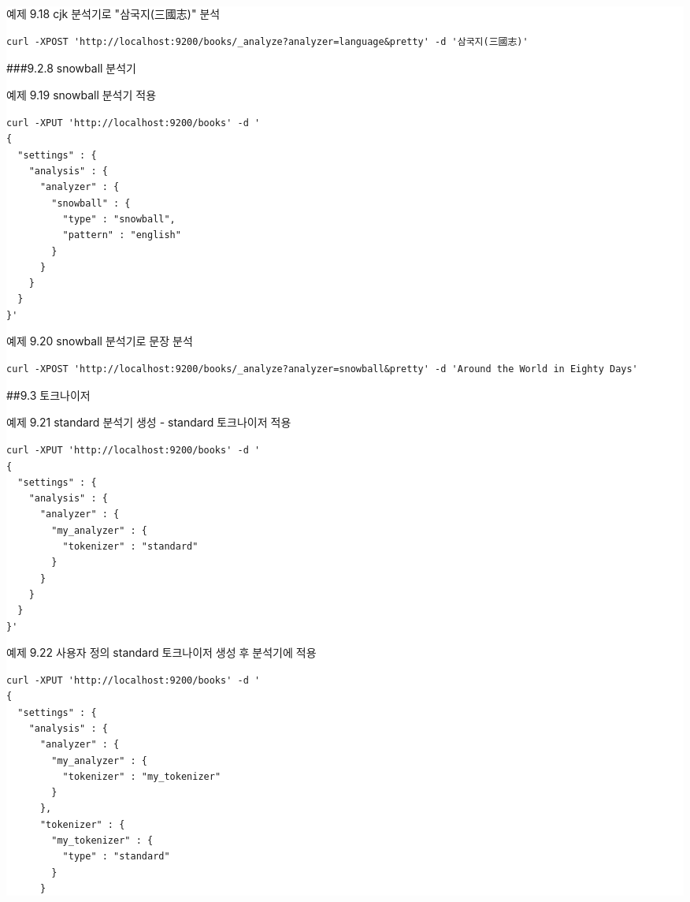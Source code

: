 ```
```


예제 9.18 cjk 분석기로 "삼국지(三國志)" 분석
```
curl -XPOST 'http://localhost:9200/books/_analyze?analyzer=language&pretty' -d '삼국지(三國志)'
```

###9.2.8 snowball 분석기

예제 9.19 snowball 분석기 적용
```
curl -XPUT 'http://localhost:9200/books' -d '
{
  "settings" : {
    "analysis" : {
      "analyzer" : {
        "snowball" : {
          "type" : "snowball",
          "pattern" : "english"
        }
      }
    }
  }
}'
```


예제 9.20 snowball 분석기로 문장 분석
```
curl -XPOST 'http://localhost:9200/books/_analyze?analyzer=snowball&pretty' -d 'Around the World in Eighty Days'
```

##9.3 토크나이저

예제 9.21 standard 분석기 생성 - standard 토크나이저 적용
```
curl -XPUT 'http://localhost:9200/books' -d '
{
  "settings" : {
    "analysis" : {
      "analyzer" : {
        "my_analyzer" : {
          "tokenizer" : "standard"
        }
      }
    }
  }
}'
```


예제 9.22 사용자 정의 standard 토크나이저 생성 후 분석기에 적용
```
curl -XPUT 'http://localhost:9200/books' -d '
{
  "settings" : {
    "analysis" : {
      "analyzer" : {
        "my_analyzer" : {
          "tokenizer" : "my_tokenizer"
        }
      },
      "tokenizer" : {
        "my_tokenizer" : {
          "type" : "standard"
        }
      }
```